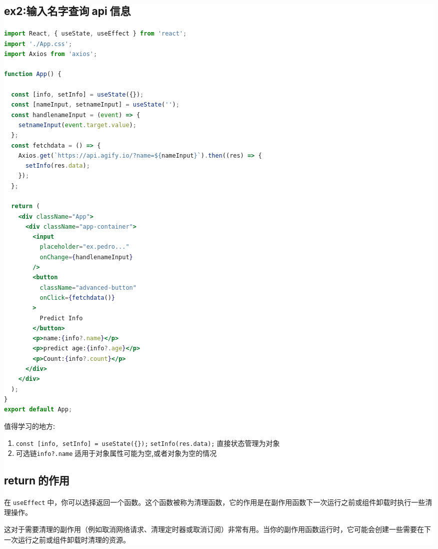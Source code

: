 ## ex2:输入名字查询 api 信息
```jsx
import React, { useState, useEffect } from 'react';
import './App.css';
import Axios from 'axios';

function App() {

  const [info, setInfo] = useState({});
  const [nameInput, setnameInput] = useState('');
  const handlenameInput = (event) => {
    setnameInput(event.target.value);
  };
  const fetchdata = () => {
    Axios.get(`https://api.agify.io/?name=${nameInput}`).then((res) => {
      setInfo(res.data);
    });
  };

  return (
    <div className="App">
      <div className="app-container">
        <input
          placeholder="ex.pedro..."
          onChange={handlenameInput}
        />
        <button
          className="advanced-button"
          onClick={fetchdata()}
        >
          Predict Info
        </button>
        <p>name:{info?.name}</p>
        <p>predict age:{info?.age}</p>
        <p>Count:{info?.count}</p>
      </div>
    </div>
  );
}
export default App;
```
值得学习的地方:
1. `const [info, setInfo] = useState({});`
	`setInfo(res.data);` 直接状态管理为对象
2. 可选链`info?.name`
	适用于对象属性可能为空,或者对象为空的情况
## return 的作用
在 `useEffect` 中，你可以选择返回一个函数。这个函数被称为清理函数，它的作用是在副作用函数下一次运行之前或组件卸载时执行一些清理操作。

这对于需要清理的副作用（例如取消网络请求、清理定时器或取消订阅）非常有用。当你的副作用函数运行时，它可能会创建一些需要在下一次运行之前或组件卸载时清理的资源。
